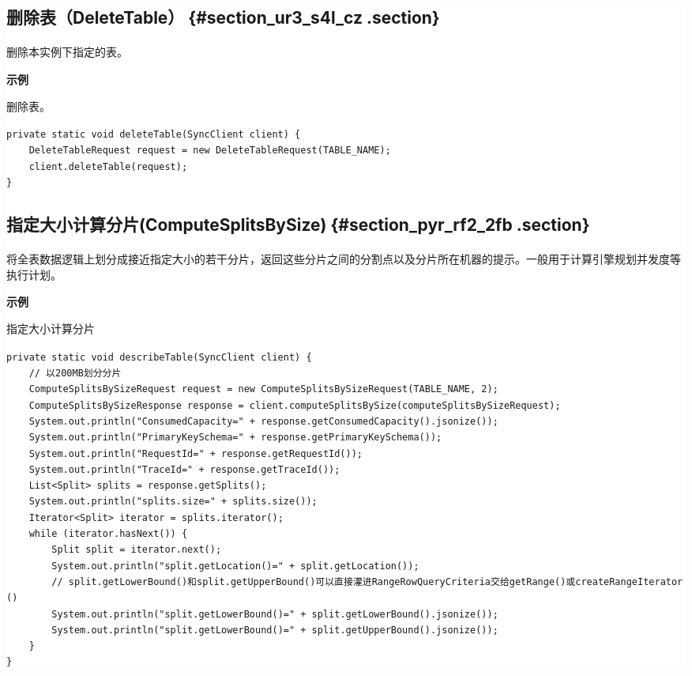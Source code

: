 ## 删除表（DeleteTable） {#section_ur3_s4l_cz .section}

删除本实例下指定的表。

**示例**

删除表。

```
private static void deleteTable(SyncClient client) {
    DeleteTableRequest request = new DeleteTableRequest(TABLE_NAME);
    client.deleteTable(request);
}
```

## 指定大小计算分片\(ComputeSplitsBySize\) {#section_pyr_rf2_2fb .section}

将全表数据逻辑上划分成接近指定大小的若干分片，返回这些分片之间的分割点以及分片所在机器的提示。一般用于计算引擎规划并发度等执行计划。

**示例**

指定大小计算分片

```
private static void describeTable(SyncClient client) {
    // 以200MB划分分片
    ComputeSplitsBySizeRequest request = new ComputeSplitsBySizeRequest(TABLE_NAME, 2);
    ComputeSplitsBySizeResponse response = client.computeSplitsBySize(computeSplitsBySizeRequest);
    System.out.println("ConsumedCapacity=" + response.getConsumedCapacity().jsonize());
    System.out.println("PrimaryKeySchema=" + response.getPrimaryKeySchema());
    System.out.println("RequestId=" + response.getRequestId());
    System.out.println("TraceId=" + response.getTraceId());
    List<Split> splits = response.getSplits();
    System.out.println("splits.size=" + splits.size());
    Iterator<Split> iterator = splits.iterator();
    while (iterator.hasNext()) {
        Split split = iterator.next();
        System.out.println("split.getLocation()=" + split.getLocation());
        // split.getLowerBound()和split.getUpperBound()可以直接灌进RangeRowQueryCriteria交给getRange()或createRangeIterator()
        System.out.println("split.getLowerBound()=" + split.getLowerBound().jsonize());
        System.out.println("split.getLowerBound()=" + split.getUpperBound().jsonize());
    }
}
```

